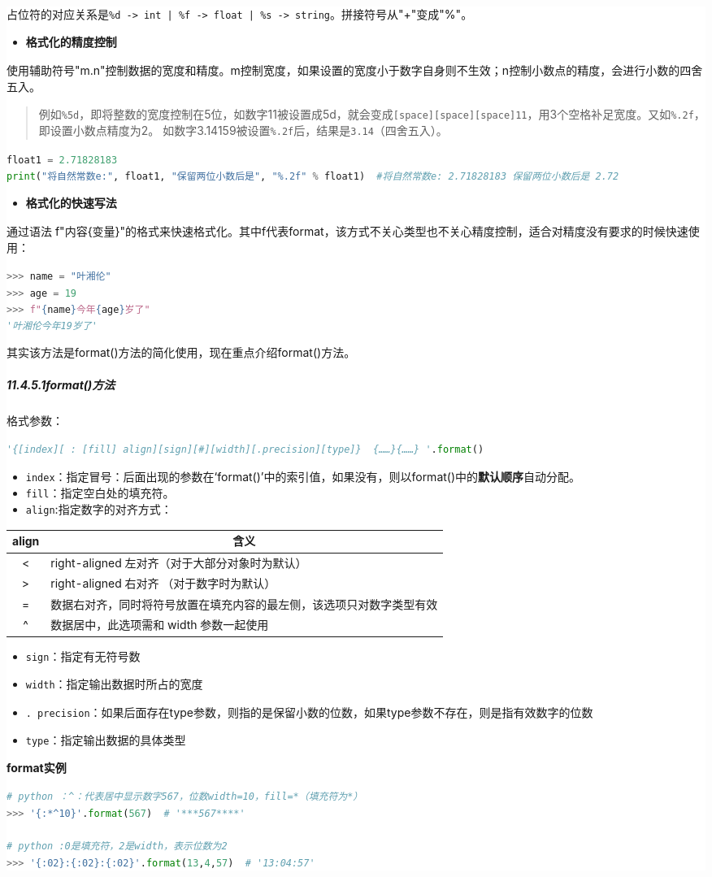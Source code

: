 
占位符的对应关系是`%d -> int | %f -> float | %s -> string`。拼接符号从"+"变成"%"。

- **格式化的精度控制**

使用辅助符号"m.n"控制数据的宽度和精度。m控制宽度，如果设置的宽度小于数字自身则不生效；n控制小数点的精度，会进行小数的四舍五入。

> 例如`%5d`，即将整数的宽度控制在5位，如数字11被设置成5d，就会变成`[space][space][space]11`，用3个空格补足宽度。又如`%.2f`，即设置小数点精度为2。
> 如数字3.14159被设置`%.2f`后，结果是`3.14`（四舍五入）。

```python
float1 = 2.71828183
print("将自然常数e:", float1, "保留两位小数后是", "%.2f" % float1)  #将自然常数e: 2.71828183 保留两位小数后是 2.72
```

- **格式化的快速写法**

通过语法 f"内容{变量}"的格式来快速格式化。其中f代表format，该方式不关心类型也不关心精度控制，适合对精度没有要求的时候快速使用：

```python
>>> name = "叶湘伦"
>>> age = 19
>>> f"{name}今年{age}岁了"
'叶湘伦今年19岁了'
```

其实该方法是format()方法的简化使用，现在重点介绍format()方法。

##### 11.4.5.1format()方法

格式参数：

```python
'{[index][ : [fill] align][sign][#][width][.precision][type]}  {……}{……} '.format()
```

- `index`：指定冒号：后面出现的参数在‘format()’中的索引值，如果没有，则以format()中的**默认顺序**自动分配。
- `fill`：指定空白处的填充符。
- `align`:指定数字的对齐方式：

| align | 含义                                                         |
| :---: | ------------------------------------------------------------ |
|   <   | right-aligned 左对齐（对于大部分对象时为默认）               |
|   >   | right-aligned 右对齐 （对于数字时为默认）                    |
|   =   | 数据右对齐，同时将符号放置在填充内容的最左侧，该选项只对数字类型有效 |
|   ^   | 数据居中，此选项需和 width 参数一起使用                      |

- `sign`：指定有无符号数

- `width`：指定输出数据时所占的宽度
- `. precision`：如果后面存在type参数，则指的是保留小数的位数，如果type参数不存在，则是指有效数字的位数
- `type`：指定输出数据的具体类型

**format实例**

```python
# python ：^：代表居中显示数字567，位数width=10，fill=*（填充符为*）
>>> '{:*^10}'.format(567)  # '***567****'

# python :0是填充符，2是width，表示位数为2
>>> '{:02}:{:02}:{:02}'.format(13,4,57)  # '13:04:57'
```
